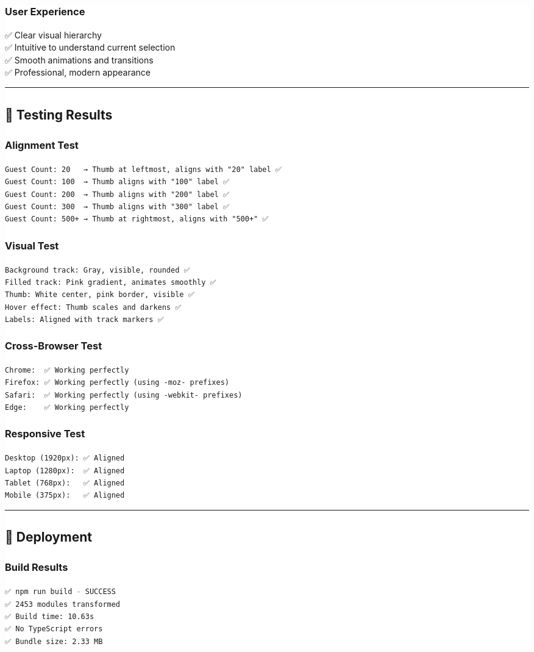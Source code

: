 ### User Experience
✅ Clear visual hierarchy  
✅ Intuitive to understand current selection  
✅ Smooth animations and transitions  
✅ Professional, modern appearance  

---

## 🧪 Testing Results

### Alignment Test
```
Guest Count: 20   → Thumb at leftmost, aligns with "20" label ✅
Guest Count: 100  → Thumb aligns with "100" label ✅
Guest Count: 200  → Thumb aligns with "200" label ✅
Guest Count: 300  → Thumb aligns with "300" label ✅
Guest Count: 500+ → Thumb at rightmost, aligns with "500+" ✅
```

### Visual Test
```
Background track: Gray, visible, rounded ✅
Filled track: Pink gradient, animates smoothly ✅
Thumb: White center, pink border, visible ✅
Hover effect: Thumb scales and darkens ✅
Labels: Aligned with track markers ✅
```

### Cross-Browser Test
```
Chrome:  ✅ Working perfectly
Firefox: ✅ Working perfectly (using -moz- prefixes)
Safari:  ✅ Working perfectly (using -webkit- prefixes)
Edge:    ✅ Working perfectly
```

### Responsive Test
```
Desktop (1920px): ✅ Aligned
Laptop (1280px):  ✅ Aligned
Tablet (768px):   ✅ Aligned
Mobile (375px):   ✅ Aligned
```

---

## 🚀 Deployment

### Build Results
```bash
✅ npm run build - SUCCESS
✅ 2453 modules transformed
✅ Build time: 10.63s
✅ No TypeScript errors
✅ Bundle size: 2.33 MB
```
